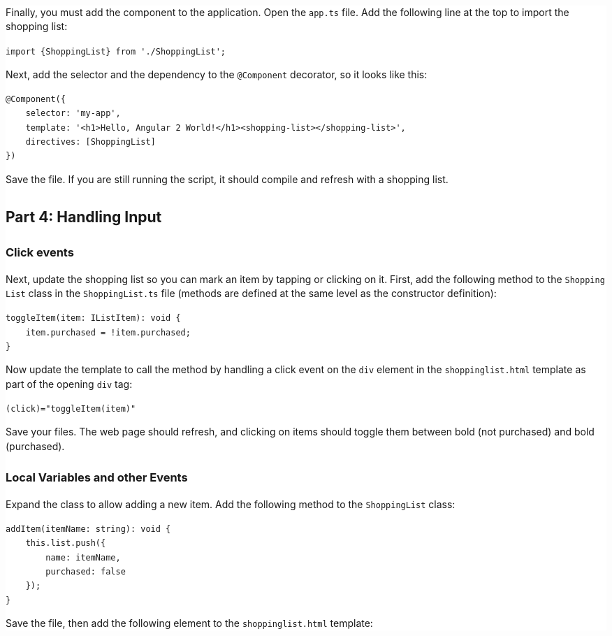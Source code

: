 Finally, you must add the component to the application. Open the
`app.ts` file. Add the following line at the top to import the
shopping list: 

`import {ShoppingList} from './ShoppingList';`

Next, add the selector and the dependency to the `@Component` 
decorator, so it looks like this: 

    @Component({
        selector: 'my-app',
        template: '<h1>Hello, Angular 2 World!</h1><shopping-list></shopping-list>',
        directives: [ShoppingList]
    })

Save the file. If you are still running the script, it should
compile and refresh with a shopping list.

## Part 4: Handling Input

### Click events

Next, update the shopping list so you can mark an item by tapping
or clicking on it. First, add the following method to the 
`ShoppingList` class in the `ShoppingList.ts` file (methods are defined at the 
same level as 
the constructor definition): 

    toggleItem(item: IListItem): void {
        item.purchased = !item.purchased;
    }

Now update the template to call the method by handling a click 
event on the `div` element in the `shoppinglist.html` template as
part of the opening `div` tag:

`(click)="toggleItem(item)"`

Save your files. The web page should refresh, and clicking on
items should toggle them between bold (not purchased) and bold 
(purchased). 

### Local Variables and other Events 

Expand the class to allow adding a new item. Add the following
method to the `ShoppingList` class: 

    addItem(itemName: string): void {
        this.list.push({
            name: itemName,
            purchased: false
        });
    } 

Save the file, then add the following element to the `shoppinglist.html`
template:
